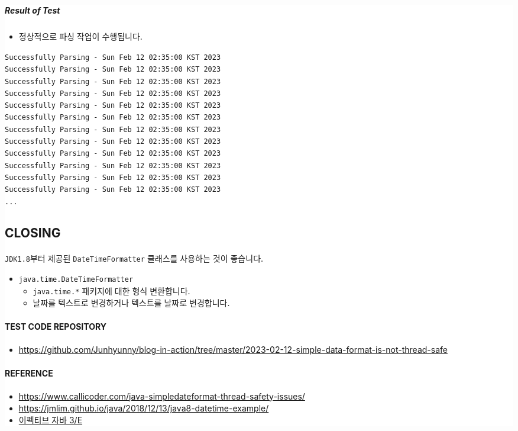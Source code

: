 ##### Result of Test

* 정상적으로 파싱 작업이 수행됩니다.

```
Successfully Parsing - Sun Feb 12 02:35:00 KST 2023
Successfully Parsing - Sun Feb 12 02:35:00 KST 2023
Successfully Parsing - Sun Feb 12 02:35:00 KST 2023
Successfully Parsing - Sun Feb 12 02:35:00 KST 2023
Successfully Parsing - Sun Feb 12 02:35:00 KST 2023
Successfully Parsing - Sun Feb 12 02:35:00 KST 2023
Successfully Parsing - Sun Feb 12 02:35:00 KST 2023
Successfully Parsing - Sun Feb 12 02:35:00 KST 2023
Successfully Parsing - Sun Feb 12 02:35:00 KST 2023
Successfully Parsing - Sun Feb 12 02:35:00 KST 2023
Successfully Parsing - Sun Feb 12 02:35:00 KST 2023
Successfully Parsing - Sun Feb 12 02:35:00 KST 2023
...
```

## CLOSING

`JDK1.8`부터 제공된 `DateTimeFormatter` 클래스를 사용하는 것이 좋습니다. 

* `java.time.DateTimeFormatter`
    * `java.time.*` 패키지에 대한 형식 변환합니다.
    * 날짜를 텍스트로 변경하거나 텍스트를 날짜로 변경합니다.

#### TEST CODE REPOSITORY

* <https://github.com/Junhyunny/blog-in-action/tree/master/2023-02-12-simple-data-format-is-not-thread-safe>

#### REFERENCE

* <https://www.callicoder.com/java-simpledateformat-thread-safety-issues/>
* <https://jmlim.github.io/java/2018/12/13/java8-datetime-example/>
* [이펙티브 자바 3/E][effective-java-book-link]

[effective-java-book-link]: https://www.kyobobook.co.kr/product/detailViewKor.laf?ejkGb=KOR&mallGb=KOR&barcode=9788966262281&orderClick=LAG&Kc=
